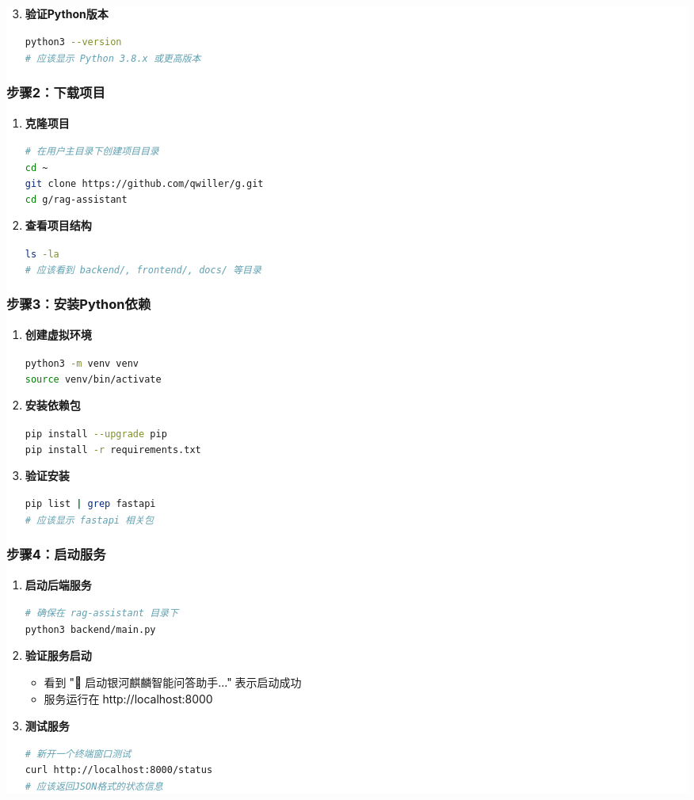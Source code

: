 3. **验证Python版本**
   ```bash
   python3 --version
   # 应该显示 Python 3.8.x 或更高版本
   ```

### 步骤2：下载项目

1. **克隆项目**
   ```bash
   # 在用户主目录下创建项目目录
   cd ~
   git clone https://github.com/qwiller/g.git
   cd g/rag-assistant
   ```

2. **查看项目结构**
   ```bash
   ls -la
   # 应该看到 backend/, frontend/, docs/ 等目录
   ```

### 步骤3：安装Python依赖

1. **创建虚拟环境**
   ```bash
   python3 -m venv venv
   source venv/bin/activate
   ```

2. **安装依赖包**
   ```bash
   pip install --upgrade pip
   pip install -r requirements.txt
   ```

3. **验证安装**
   ```bash
   pip list | grep fastapi
   # 应该显示 fastapi 相关包
   ```

### 步骤4：启动服务

1. **启动后端服务**
   ```bash
   # 确保在 rag-assistant 目录下
   python3 backend/main.py
   ```

2. **验证服务启动**
   - 看到 "🚀 启动银河麒麟智能问答助手..." 表示启动成功
   - 服务运行在 http://localhost:8000

3. **测试服务**
   ```bash
   # 新开一个终端窗口测试
   curl http://localhost:8000/status
   # 应该返回JSON格式的状态信息
   ```
